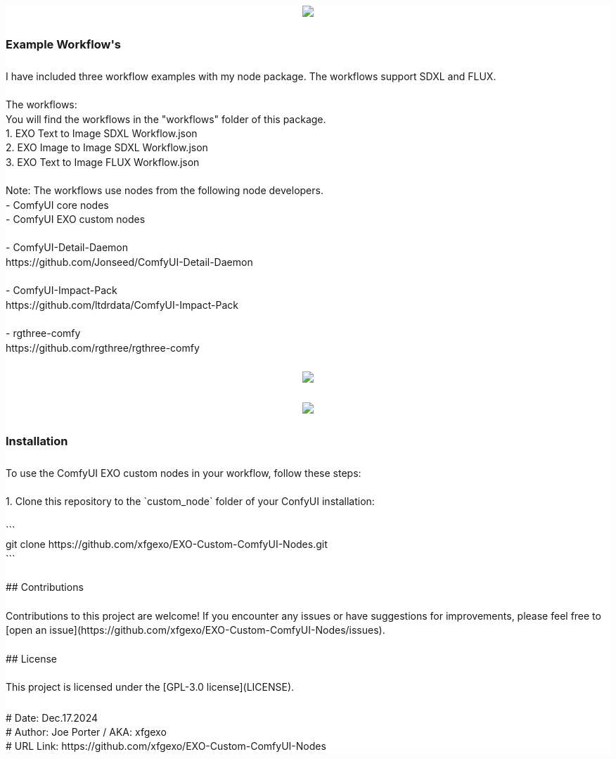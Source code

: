 ###

<div align="center">
  <img height="40" src="https://github.com/xfgexo/EXO-Custom-ComfyUI-Nodes/blob/EXO_ComfyUI/images/git_divider2.png"  />
</div>

###

<h3 align="left">Example Workflow's</h3>

###

<p align="left">I have included three workflow examples with my node package. The workflows support SDXL and FLUX.<br><br>The workflows:<br>You will find the workflows in the "workflows" folder of this package.<br>1. EXO Text to Image SDXL Workflow.json<br>2. EXO Image to Image SDXL Workflow.json<br>3. EXO Text to Image FLUX Workflow.json<br><br>Note: The workflows use nodes from the following node developers.<br>- ComfyUI core nodes<br>- ComfyUI EXO custom nodes<br><br>- ComfyUI-Detail-Daemon<br>https://github.com/Jonseed/ComfyUI-Detail-Daemon<br><br>- ComfyUI-Impact-Pack<br>https://github.com/ltdrdata/ComfyUI-Impact-Pack<br><br>- rgthree-comfy<br>https://github.com/rgthree/rgthree-comfy</p>

###

<div align="center">
  <img height="780" src="https://github.com/xfgexo/EXO-Custom-ComfyUI-Nodes/blob/EXO_ComfyUI/images/git_exo_tti_wf.jpg"  />
</div>

###

<div align="center">
  <img height="40" src="https://github.com/xfgexo/EXO-Custom-ComfyUI-Nodes/blob/EXO_ComfyUI/images/git_divider2.png"  />
</div>

###

<h3 align="left">Installation</h3>

###

<p align="left">To use the ComfyUI EXO custom nodes in your workflow, follow these steps:<br><br>1. Clone this repository to the `custom_node` folder of your ConfyUI installation:<br><br>   ```<br>   git clone https://github.com/xfgexo/EXO-Custom-ComfyUI-Nodes.git<br>   ```<br><br>## Contributions<br><br>Contributions to this project are welcome! If you encounter any issues or have suggestions for improvements, please feel free to [open an issue](https://github.com/xfgexo/EXO-Custom-ComfyUI-Nodes/issues).<br><br>## License<br><br>This project is licensed under the [GPL-3.0 license](LICENSE).</p>

###

###

<p align="left"># Date: Dec.17.2024<br># Author: Joe Porter / AKA: xfgexo<br># URL Link: https://github.com/xfgexo/EXO-Custom-ComfyUI-Nodes</p>

###